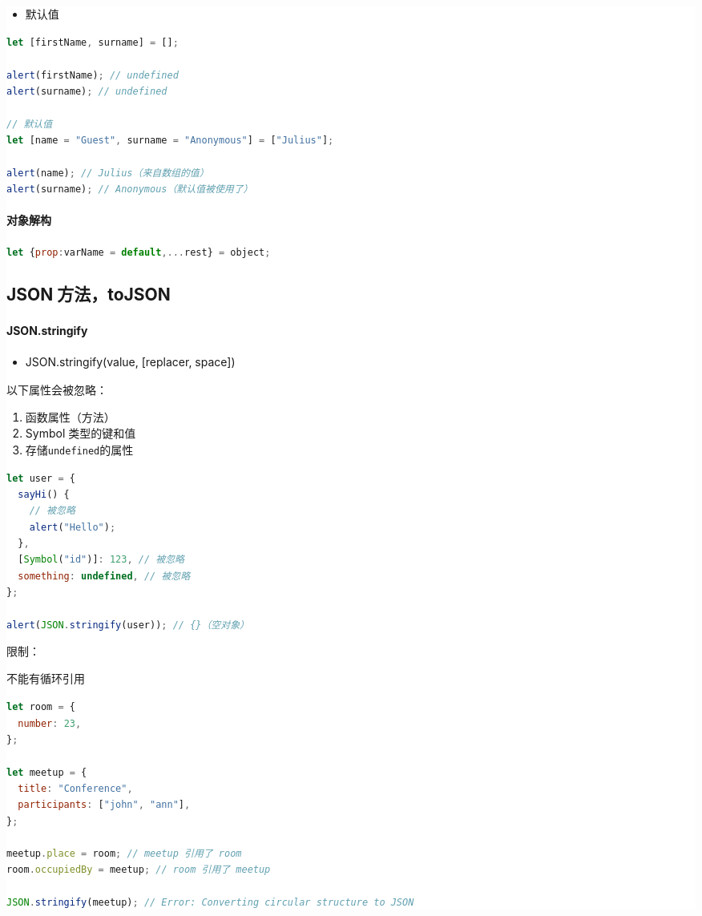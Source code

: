 - 默认值

```js
let [firstName, surname] = [];

alert(firstName); // undefined
alert(surname); // undefined

// 默认值
let [name = "Guest", surname = "Anonymous"] = ["Julius"];

alert(name); // Julius（来自数组的值）
alert(surname); // Anonymous（默认值被使用了）
```

#### 对象解构

```js
let {prop:varName = default,...rest} = object;
```

## JSON 方法，toJSON

#### JSON.stringify

- JSON.stringify(value, [replacer, space])

以下属性会被忽略：

1. 函数属性（方法）
2. Symbol 类型的键和值
3. 存储`undefined`的属性

```js
let user = {
  sayHi() {
    // 被忽略
    alert("Hello");
  },
  [Symbol("id")]: 123, // 被忽略
  something: undefined, // 被忽略
};

alert(JSON.stringify(user)); // {}（空对象）
```

限制：

不能有循环引用

```js
let room = {
  number: 23,
};

let meetup = {
  title: "Conference",
  participants: ["john", "ann"],
};

meetup.place = room; // meetup 引用了 room
room.occupiedBy = meetup; // room 引用了 meetup

JSON.stringify(meetup); // Error: Converting circular structure to JSON
```


  [Symbol.isConcatSpreadable]: true,